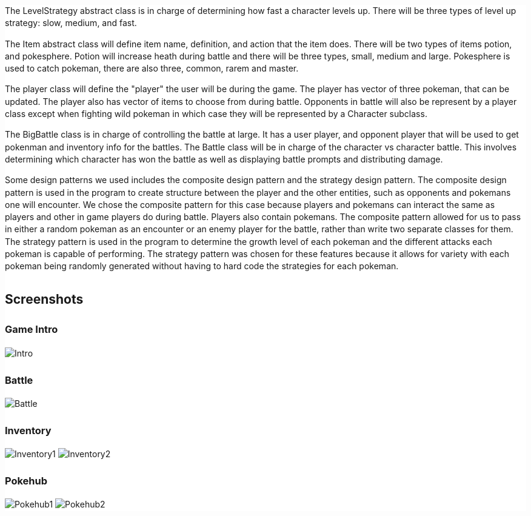 The LevelStrategy abstract class is in charge of determining how fast a character levels up.  There will be three types of level up strategy: slow, medium, and fast.

The Item abstract class will define item name, definition, and action that the item does.  There will be two types of items potion, and pokesphere.  Potion will increase heath during battle and there will be three types, small, medium and large.  Pokesphere is used to catch pokeman, there are also three, common, rarem and master.

The player class will define the "player" the user will be during the game.  The player has vector of three pokeman, that can be updated.  The player also has vector of items to choose from during battle.  Opponents in battle will also be represent by a player class except when fighting wild pokeman in which case they will be represented by a Character subclass.

The BigBattle class is in charge of controlling the battle at large.  It has a user player, and opponent player that will be used to get pokenman and inventory info for the battles.  The Battle class will be in charge of the character vs character battle.  This involves determining which character has won the battle as well as displaying battle prompts and distributing damage.

Some design patterns we used includes the composite design pattern and the strategy design pattern. The composite design pattern is used in the program to create structure between the player and the other entities, such as opponents and pokemans one will encounter. We chose the composite pattern for this case because players and pokemans can interact the same as players and other in game players do during battle. Players also contain pokemans. The composite pattern allowed for us to pass in either a random pokeman as an encounter or an enemy player for the battle, rather than write two separate classes for them. The strategy pattern is used in the program to determine the growth level of each pokeman and the different attacks each pokeman is capable of performing. The strategy pattern was chosen for these features because it allows for variety with each pokeman being randomly generated without having to hard code the strategies for each pokeman.
 
 ## Screenshots
 
 ### Game Intro
 
 <img width="1191" alt="Intro" src="https://user-images.githubusercontent.com/91521682/144058307-582265f2-ebdc-4862-bb67-5bb8d4b126f9.png">
 
 ### Battle
 
 <img width="1191" alt="Battle" src="https://user-images.githubusercontent.com/91521682/144059271-487021de-8f91-43e2-b739-1a2d0f84e370.png">

### Inventory

<img width="1191" alt="Inventory1" src="https://user-images.githubusercontent.com/91521682/144060035-d2c3bb3e-100d-4b6b-8a45-ce85aba27235.png">
<img width="1191" alt="Inventory2" src="https://user-images.githubusercontent.com/91521682/144060059-06a36e27-d082-4509-891a-1b6ebdedf23c.png">

### Pokehub

<img width="1191" alt="Pokehub1" src="https://user-images.githubusercontent.com/91521682/144060141-6679cb9b-4c94-49ea-8496-154a560ef5a8.png">
<img width="1191" alt="Pokehub2" src="https://user-images.githubusercontent.com/91521682/144060166-82fb1035-7196-4275-882b-c53016a0cc04.png">

 